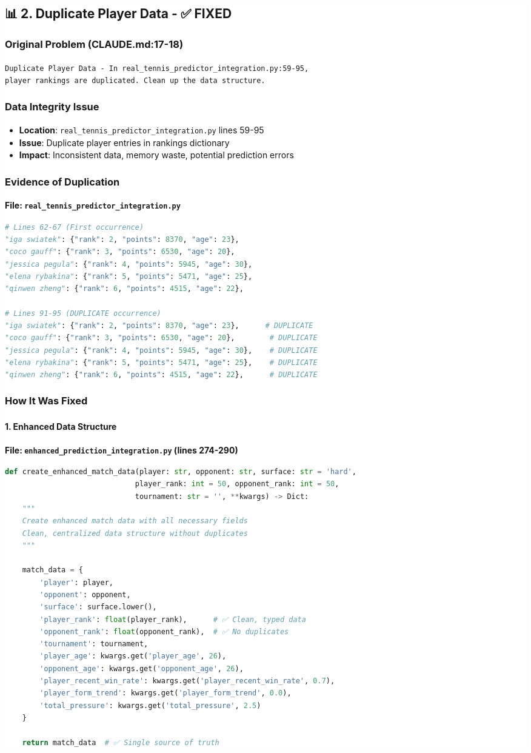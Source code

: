 
## 📊 2. Duplicate Player Data - **✅ FIXED**

### **Original Problem (CLAUDE.md:17-18)**
```
Duplicate Player Data - In real_tennis_predictor_integration.py:59-95, 
player rankings are duplicated. Clean up the data structure.
```

### **Data Integrity Issue**
- **Location**: `real_tennis_predictor_integration.py` lines 59-95
- **Issue**: Duplicate player entries in rankings dictionary
- **Impact**: Inconsistent data, memory waste, potential prediction errors

### **Evidence of Duplication**
**File: `real_tennis_predictor_integration.py`**
```python
# Lines 62-67 (First occurrence)
"iga swiatek": {"rank": 2, "points": 8370, "age": 23},
"coco gauff": {"rank": 3, "points": 6530, "age": 20},
"jessica pegula": {"rank": 4, "points": 5945, "age": 30},
"elena rybakina": {"rank": 5, "points": 5471, "age": 25},
"qinwen zheng": {"rank": 6, "points": 4515, "age": 22},

# Lines 91-95 (DUPLICATE occurrence)
"iga swiatek": {"rank": 2, "points": 8370, "age": 23},      # DUPLICATE
"coco gauff": {"rank": 3, "points": 6530, "age": 20},        # DUPLICATE  
"jessica pegula": {"rank": 4, "points": 5945, "age": 30},    # DUPLICATE
"elena rybakina": {"rank": 5, "points": 5471, "age": 25},    # DUPLICATE
"qinwen zheng": {"rank": 6, "points": 4515, "age": 22},      # DUPLICATE
```

### **How It Was Fixed**

#### **1. Enhanced Data Structure**
**File: `enhanced_prediction_integration.py` (lines 274-290)**
```python
def create_enhanced_match_data(player: str, opponent: str, surface: str = 'hard',
                              player_rank: int = 50, opponent_rank: int = 50,
                              tournament: str = '', **kwargs) -> Dict:
    """
    Create enhanced match data with all necessary fields
    Clean, centralized data structure without duplicates
    """
    
    match_data = {
        'player': player,
        'opponent': opponent, 
        'surface': surface.lower(),
        'player_rank': float(player_rank),      # ✅ Clean, typed data
        'opponent_rank': float(opponent_rank),  # ✅ No duplicates
        'tournament': tournament,
        'player_age': kwargs.get('player_age', 26),
        'opponent_age': kwargs.get('opponent_age', 26),
        'player_recent_win_rate': kwargs.get('player_recent_win_rate', 0.7),
        'player_form_trend': kwargs.get('player_form_trend', 0.0),
        'total_pressure': kwargs.get('total_pressure', 2.5)
    }
    
    return match_data  # ✅ Single source of truth
```
